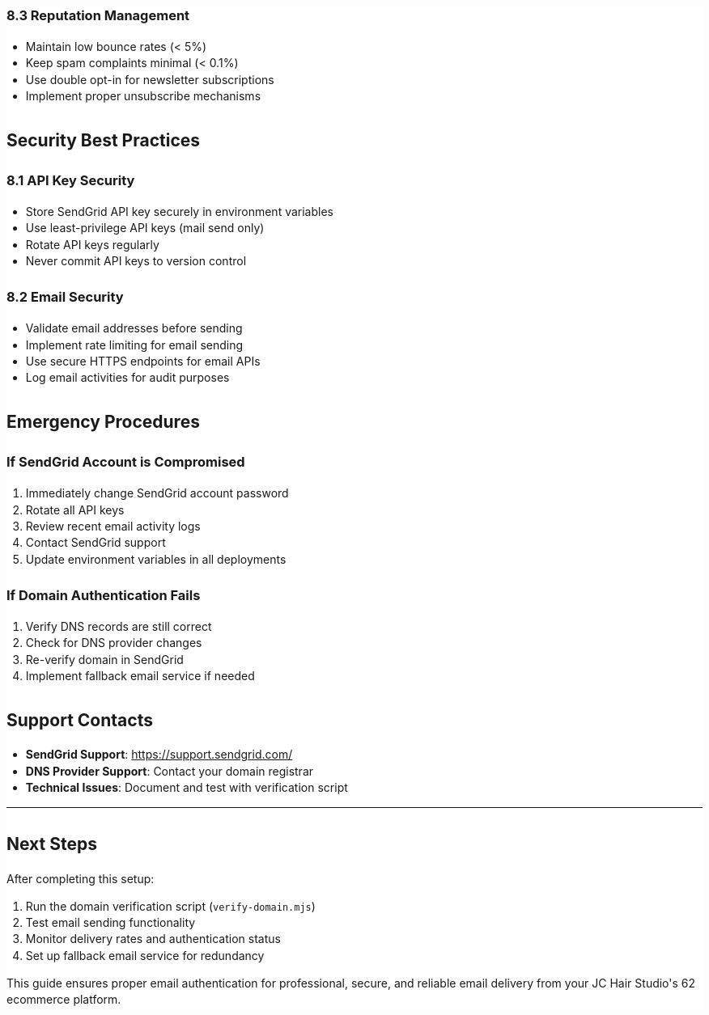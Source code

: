 ### 8.3 Reputation Management
- Maintain low bounce rates (< 5%)
- Keep spam complaints minimal (< 0.1%)
- Use double opt-in for newsletter subscriptions
- Implement proper unsubscribe mechanisms

## Security Best Practices

### 8.1 API Key Security
- Store SendGrid API key securely in environment variables
- Use least-privilege API keys (mail send only)
- Rotate API keys regularly
- Never commit API keys to version control

### 8.2 Email Security
- Validate email addresses before sending
- Implement rate limiting for email sending
- Use secure HTTPS endpoints for email APIs
- Log email activities for audit purposes

## Emergency Procedures

### If SendGrid Account is Compromised
1. Immediately change SendGrid account password
2. Rotate all API keys
3. Review recent email activity logs
4. Contact SendGrid support
5. Update environment variables in all deployments

### If Domain Authentication Fails
1. Verify DNS records are still correct
2. Check for DNS provider changes
3. Re-verify domain in SendGrid
4. Implement fallback email service if needed

## Support Contacts

- **SendGrid Support**: https://support.sendgrid.com/
- **DNS Provider Support**: Contact your domain registrar
- **Technical Issues**: Document and test with verification script

---

## Next Steps

After completing this setup:
1. Run the domain verification script (`verify-domain.mjs`)
2. Test email sending functionality
3. Monitor delivery rates and authentication status
4. Set up fallback email service for redundancy

This guide ensures proper email authentication for professional, secure, and reliable email delivery from your JC Hair Studio's 62 ecommerce platform.